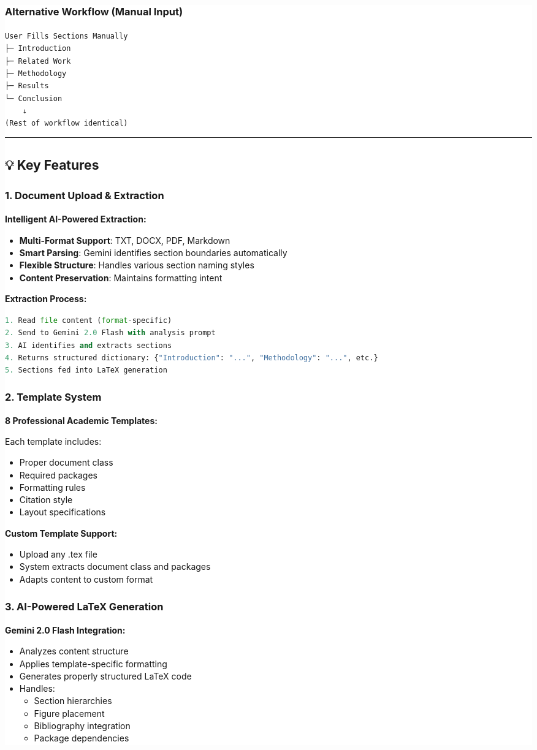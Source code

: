 ### Alternative Workflow (Manual Input)

```
User Fills Sections Manually
├─ Introduction
├─ Related Work
├─ Methodology
├─ Results
└─ Conclusion
    ↓
(Rest of workflow identical)
```

---

## 💡 Key Features

### 1. Document Upload & Extraction
**Intelligent AI-Powered Extraction:**

- **Multi-Format Support**: TXT, DOCX, PDF, Markdown
- **Smart Parsing**: Gemini identifies section boundaries automatically
- **Flexible Structure**: Handles various section naming styles
- **Content Preservation**: Maintains formatting intent

**Extraction Process:**
```python
1. Read file content (format-specific)
2. Send to Gemini 2.0 Flash with analysis prompt
3. AI identifies and extracts sections
4. Returns structured dictionary: {"Introduction": "...", "Methodology": "...", etc.}
5. Sections fed into LaTeX generation
```

### 2. Template System
**8 Professional Academic Templates:**

Each template includes:
- Proper document class
- Required packages
- Formatting rules
- Citation style
- Layout specifications

**Custom Template Support:**
- Upload any .tex file
- System extracts document class and packages
- Adapts content to custom format

### 3. AI-Powered LaTeX Generation
**Gemini 2.0 Flash Integration:**

- Analyzes content structure
- Applies template-specific formatting
- Generates properly structured LaTeX code
- Handles:
  - Section hierarchies
  - Figure placement
  - Bibliography integration
  - Package dependencies
